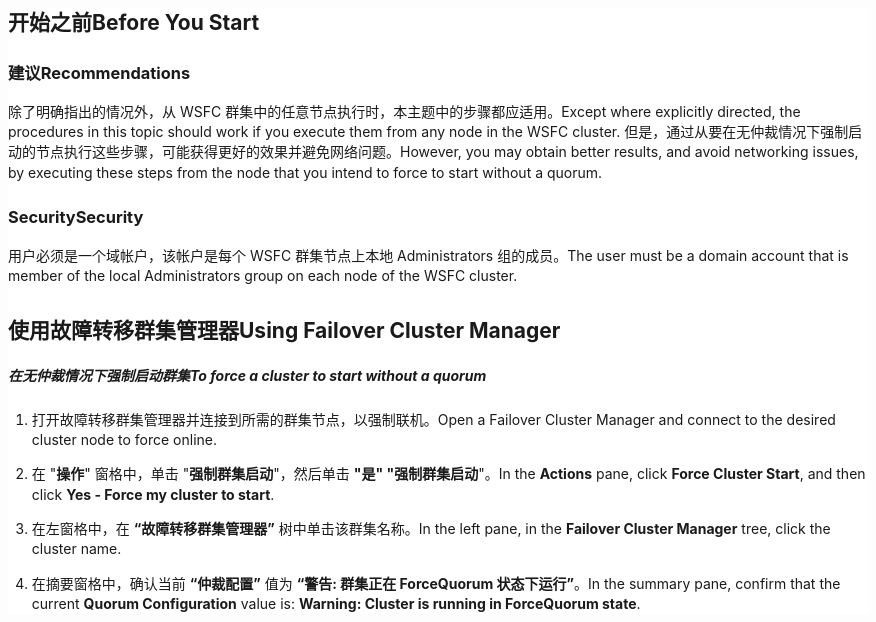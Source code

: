 ##  <a name="before-you-start"></a><a name="BeforeYouBegin"></a> <span data-ttu-id="f0bdb-108">开始之前</span><span class="sxs-lookup"><span data-stu-id="f0bdb-108">Before You Start</span></span>  
  
###  <a name="recommendations"></a><a name="Recommendations"></a> <span data-ttu-id="f0bdb-109">建议</span><span class="sxs-lookup"><span data-stu-id="f0bdb-109">Recommendations</span></span>  
 <span data-ttu-id="f0bdb-110">除了明确指出的情况外，从 WSFC 群集中的任意节点执行时，本主题中的步骤都应适用。</span><span class="sxs-lookup"><span data-stu-id="f0bdb-110">Except where explicitly directed, the procedures in this topic should work if you execute them from any node in the WSFC cluster.</span></span>  <span data-ttu-id="f0bdb-111">但是，通过从要在无仲裁情况下强制启动的节点执行这些步骤，可能获得更好的效果并避免网络问题。</span><span class="sxs-lookup"><span data-stu-id="f0bdb-111">However, you may obtain better results, and avoid networking issues, by executing these steps from the node that you intend to force to start without a quorum.</span></span>  
  
###  <a name="security"></a><a name="Security"></a> <span data-ttu-id="f0bdb-112">Security</span><span class="sxs-lookup"><span data-stu-id="f0bdb-112">Security</span></span>  
 <span data-ttu-id="f0bdb-113">用户必须是一个域帐户，该帐户是每个 WSFC 群集节点上本地 Administrators 组的成员。</span><span class="sxs-lookup"><span data-stu-id="f0bdb-113">The user must be a domain account that is member of the local Administrators group on each node of the WSFC cluster.</span></span>  
  
##  <a name="using-failover-cluster-manager"></a><a name="FailoverClusterManagerProcedure"></a> <span data-ttu-id="f0bdb-114">使用故障转移群集管理器</span><span class="sxs-lookup"><span data-stu-id="f0bdb-114">Using Failover Cluster Manager</span></span>  
  
##### <a name="to-force-a-cluster-to-start-without-a-quorum"></a><span data-ttu-id="f0bdb-115">在无仲裁情况下强制启动群集</span><span class="sxs-lookup"><span data-stu-id="f0bdb-115">To force a cluster to start without a quorum</span></span>  
  
1.  <span data-ttu-id="f0bdb-116">打开故障转移群集管理器并连接到所需的群集节点，以强制联机。</span><span class="sxs-lookup"><span data-stu-id="f0bdb-116">Open a Failover Cluster Manager and connect to the desired cluster node to force online.</span></span>  
  
2.  <span data-ttu-id="f0bdb-117">在 "**操作**" 窗格中，单击 "**强制群集启动**"，然后单击 **"是" "强制群集启动**"。</span><span class="sxs-lookup"><span data-stu-id="f0bdb-117">In the **Actions** pane, click **Force Cluster Start**, and then click **Yes - Force my cluster to start**.</span></span>  
  
3.  <span data-ttu-id="f0bdb-118">在左窗格中，在 **“故障转移群集管理器”** 树中单击该群集名称。</span><span class="sxs-lookup"><span data-stu-id="f0bdb-118">In the left pane, in the **Failover Cluster Manager** tree, click the cluster name.</span></span>  
  
4.  <span data-ttu-id="f0bdb-119">在摘要窗格中，确认当前 **“仲裁配置”** 值为  **“警告: 群集正在 ForceQuorum 状态下运行”**。</span><span class="sxs-lookup"><span data-stu-id="f0bdb-119">In the summary pane, confirm that the current **Quorum Configuration** value is:  **Warning: Cluster is running in ForceQuorum state**.</span></span>  
  